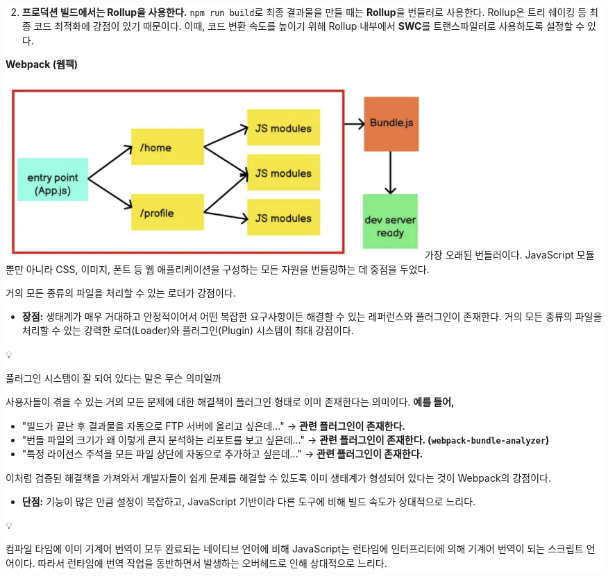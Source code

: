 2. **프로덕션 빌드에서는 Rollup을 사용한다.**
`npm run build`로 최종 결과물을 만들 때는 **Rollup**을 번들러로 사용한다. Rollup은 트리 쉐이킹 등 최종 코드 최적화에 강점이 있기 때문이다. 이때, 코드 변환 속도를 높이기 위해 Rollup 내부에서 **SWC**를 트랜스파일러로 사용하도록 설정할 수 있다.

**Webpack (웹팩)**

<img src="../assets/images/development/dev_01_5.png" alt="소스맵예시 " width="600">
가장 오래된 번들러이다. JavaScript 모듈뿐만 아니라 CSS, 이미지, 폰트 등 웹 애플리케이션을 구성하는 모든 자원을 번들링하는 데 중점을 두었다.

거의 모든 종류의 파일을 처리할 수 있는 로더가 강점이다. 

- **장점:** 생태계가 매우 거대하고 안정적이어서 어떤 복잡한 요구사항이든 해결할 수 있는 레퍼런스와 플러그인이 존재한다. 거의 모든 종류의 파일을 처리할 수 있는 강력한 로더(Loader)와 플러그인(Plugin) 시스템이 최대 강점이다.

<aside>
💡

플러그인 시스템이 잘 되어 있다는 말은 무슨 의미일까

사용자들이 겪을 수 있는 거의 모든 문제에 대한 해결책이 플러그인 형태로 이미 존재한다는 의미이다. **예를 들어,**

- "빌드가 끝난 후 결과물을 자동으로 FTP 서버에 올리고 싶은데..." → **관련 플러그인이 존재한다.**
- "번들 파일의 크기가 왜 이렇게 큰지 분석하는 리포트를 보고 싶은데..." → **관련 플러그인이 존재한다. (`webpack-bundle-analyzer`)**
- "특정 라이선스 주석을 모든 파일 상단에 자동으로 추가하고 싶은데..." → **관련 플러그인이 존재한다.**

이처럼 검증된 해결책을 가져와서 개발자들이 쉽게 문제를 해결할 수 있도록 이미 생태계가 형성되어 있다는 것이 Webpack의 강점이다.

</aside>

- **단점:** 기능이 많은 만큼 설정이 복잡하고, JavaScript 기반이라 다른 도구에 비해 빌드 속도가 상대적으로 느리다.

<aside>
💡

컴파일 타임에 이미 기계어 번역이 모두 완료되는 네이티브 언어에 비해 JavaScript는 런타임에 인터프리터에 의해 기계어 번역이 되는 스크립트 언어이다. 따라서 런타임에 번역 작업을 동반하면서 발생하는 오버헤드로 인해 상대적으로 느리다. 

</aside>
